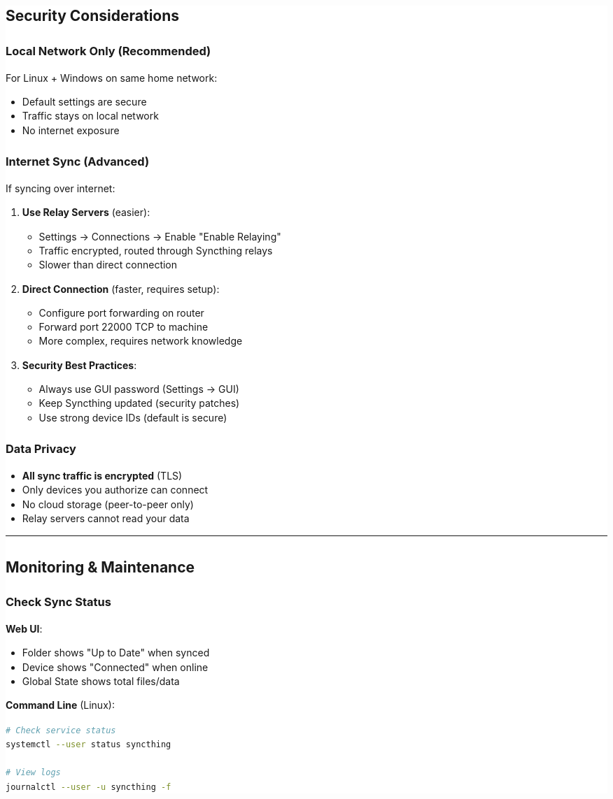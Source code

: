 
## Security Considerations

### Local Network Only (Recommended)

For Linux + Windows on same home network:
- Default settings are secure
- Traffic stays on local network
- No internet exposure

### Internet Sync (Advanced)

If syncing over internet:

1. **Use Relay Servers** (easier):
   - Settings → Connections → Enable "Enable Relaying"
   - Traffic encrypted, routed through Syncthing relays
   - Slower than direct connection

2. **Direct Connection** (faster, requires setup):
   - Configure port forwarding on router
   - Forward port 22000 TCP to machine
   - More complex, requires network knowledge

3. **Security Best Practices**:
   - Always use GUI password (Settings → GUI)
   - Keep Syncthing updated (security patches)
   - Use strong device IDs (default is secure)

### Data Privacy

- **All sync traffic is encrypted** (TLS)
- Only devices you authorize can connect
- No cloud storage (peer-to-peer only)
- Relay servers cannot read your data

---

## Monitoring & Maintenance

### Check Sync Status

**Web UI**:
- Folder shows "Up to Date" when synced
- Device shows "Connected" when online
- Global State shows total files/data

**Command Line** (Linux):
```bash
# Check service status
systemctl --user status syncthing

# View logs
journalctl --user -u syncthing -f
```
